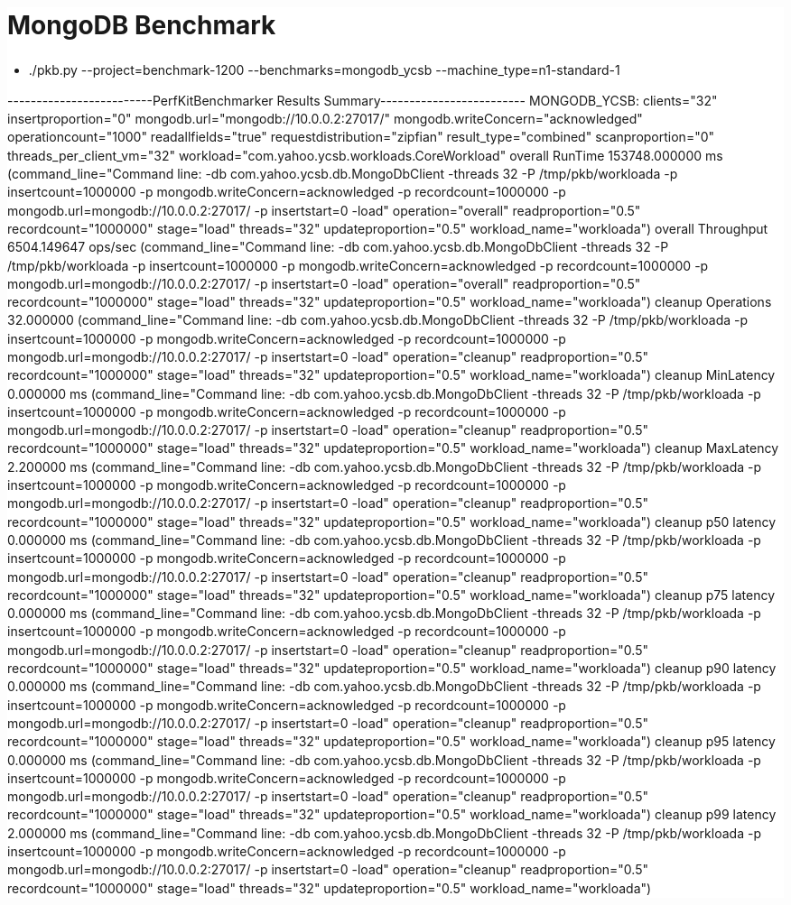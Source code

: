 # MongoDB Benchmark

* ./pkb.py --project=benchmark-1200 --benchmarks=mongodb_ycsb --machine_type=n1-standard-1

-------------------------PerfKitBenchmarker Results Summary-------------------------
MONGODB_YCSB:
  clients="32" insertproportion="0" mongodb.url="mongodb://10.0.0.2:27017/" mongodb.writeConcern="acknowledged" operationcount="1000" readallfields="true" requestdistribution="zipfian" result_type="combined" scanproportion="0" threads_per_client_vm="32" workload="com.yahoo.ycsb.workloads.CoreWorkload"
  overall RunTime                  153748.000000 ms                             (command_line="Command line: -db com.yahoo.ycsb.db.MongoDbClient -threads 32 -P /tmp/pkb/workloada -p insertcount=1000000 -p mongodb.writeConcern=acknowledged -p recordcount=1000000 -p mongodb.url=mongodb://10.0.0.2:27017/ -p insertstart=0 -load" operation="overall" readproportion="0.5" recordcount="1000000" stage="load" threads="32" updateproportion="0.5" workload_name="workloada")
  overall Throughput                 6504.149647 ops/sec                        (command_line="Command line: -db com.yahoo.ycsb.db.MongoDbClient -threads 32 -P /tmp/pkb/workloada -p insertcount=1000000 -p mongodb.writeConcern=acknowledged -p recordcount=1000000 -p mongodb.url=mongodb://10.0.0.2:27017/ -p insertstart=0 -load" operation="overall" readproportion="0.5" recordcount="1000000" stage="load" threads="32" updateproportion="0.5" workload_name="workloada")
  cleanup Operations                   32.000000                                (command_line="Command line: -db com.yahoo.ycsb.db.MongoDbClient -threads 32 -P /tmp/pkb/workloada -p insertcount=1000000 -p mongodb.writeConcern=acknowledged -p recordcount=1000000 -p mongodb.url=mongodb://10.0.0.2:27017/ -p insertstart=0 -load" operation="cleanup" readproportion="0.5" recordcount="1000000" stage="load" threads="32" updateproportion="0.5" workload_name="workloada")
  cleanup MinLatency                    0.000000 ms                             (command_line="Command line: -db com.yahoo.ycsb.db.MongoDbClient -threads 32 -P /tmp/pkb/workloada -p insertcount=1000000 -p mongodb.writeConcern=acknowledged -p recordcount=1000000 -p mongodb.url=mongodb://10.0.0.2:27017/ -p insertstart=0 -load" operation="cleanup" readproportion="0.5" recordcount="1000000" stage="load" threads="32" updateproportion="0.5" workload_name="workloada")
  cleanup MaxLatency                    2.200000 ms                             (command_line="Command line: -db com.yahoo.ycsb.db.MongoDbClient -threads 32 -P /tmp/pkb/workloada -p insertcount=1000000 -p mongodb.writeConcern=acknowledged -p recordcount=1000000 -p mongodb.url=mongodb://10.0.0.2:27017/ -p insertstart=0 -load" operation="cleanup" readproportion="0.5" recordcount="1000000" stage="load" threads="32" updateproportion="0.5" workload_name="workloada")
  cleanup p50 latency                   0.000000 ms                             (command_line="Command line: -db com.yahoo.ycsb.db.MongoDbClient -threads 32 -P /tmp/pkb/workloada -p insertcount=1000000 -p mongodb.writeConcern=acknowledged -p recordcount=1000000 -p mongodb.url=mongodb://10.0.0.2:27017/ -p insertstart=0 -load" operation="cleanup" readproportion="0.5" recordcount="1000000" stage="load" threads="32" updateproportion="0.5" workload_name="workloada")
  cleanup p75 latency                   0.000000 ms                             (command_line="Command line: -db com.yahoo.ycsb.db.MongoDbClient -threads 32 -P /tmp/pkb/workloada -p insertcount=1000000 -p mongodb.writeConcern=acknowledged -p recordcount=1000000 -p mongodb.url=mongodb://10.0.0.2:27017/ -p insertstart=0 -load" operation="cleanup" readproportion="0.5" recordcount="1000000" stage="load" threads="32" updateproportion="0.5" workload_name="workloada")
  cleanup p90 latency                   0.000000 ms                             (command_line="Command line: -db com.yahoo.ycsb.db.MongoDbClient -threads 32 -P /tmp/pkb/workloada -p insertcount=1000000 -p mongodb.writeConcern=acknowledged -p recordcount=1000000 -p mongodb.url=mongodb://10.0.0.2:27017/ -p insertstart=0 -load" operation="cleanup" readproportion="0.5" recordcount="1000000" stage="load" threads="32" updateproportion="0.5" workload_name="workloada")
  cleanup p95 latency                   0.000000 ms                             (command_line="Command line: -db com.yahoo.ycsb.db.MongoDbClient -threads 32 -P /tmp/pkb/workloada -p insertcount=1000000 -p mongodb.writeConcern=acknowledged -p recordcount=1000000 -p mongodb.url=mongodb://10.0.0.2:27017/ -p insertstart=0 -load" operation="cleanup" readproportion="0.5" recordcount="1000000" stage="load" threads="32" updateproportion="0.5" workload_name="workloada")
  cleanup p99 latency                   2.000000 ms                             (command_line="Command line: -db com.yahoo.ycsb.db.MongoDbClient -threads 32 -P /tmp/pkb/workloada -p insertcount=1000000 -p mongodb.writeConcern=acknowledged -p recordcount=1000000 -p mongodb.url=mongodb://10.0.0.2:27017/ -p insertstart=0 -load" operation="cleanup" readproportion="0.5" recordcount="1000000" stage="load" threads="32" updateproportion="0.5" workload_name="workloada")